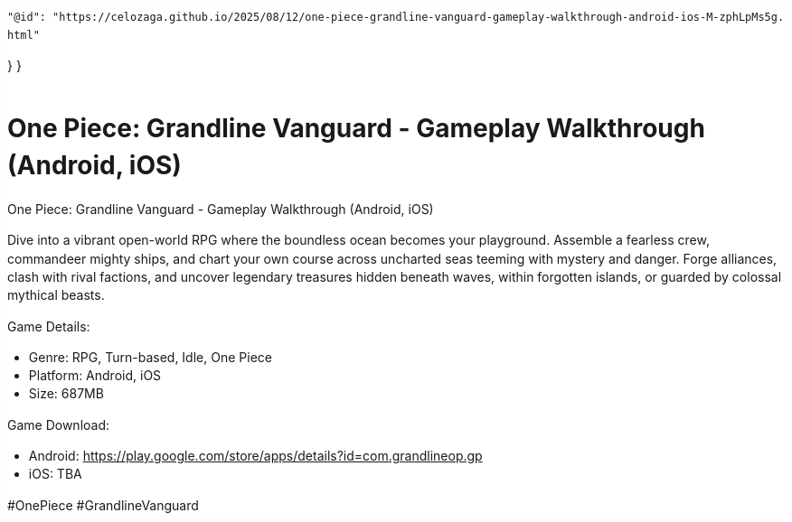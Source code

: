     "@id": "https://celozaga.github.io/2025/08/12/one-piece-grandline-vanguard-gameplay-walkthrough-android-ios-M-zphLpMs5g.html"
  }
}
</script>

<h1 class="youtube-post-title">One Piece: Grandline Vanguard - Gameplay Walkthrough (Android, iOS)</h1>

<iframe class="BLOG_video_class" width="100%" height="100%" 
        src="https://www.youtube.com/embed/M-zphLpMs5g"
        youtube-src-id="M-zphLpMs5g"
        title="YouTube Video Player"
        frameborder="0"
        allow="accelerometer; autoplay; clipboard-write; encrypted-media; gyroscope; picture-in-picture; web-share"
        referrerpolicy="strict-origin-when-cross-origin"
        allowfullscreen></iframe>

<p class="youtube-post-description">One Piece: Grandline Vanguard - Gameplay Walkthrough (Android, iOS)

Dive into a vibrant open-world RPG where the boundless ocean becomes your playground. Assemble a fearless crew, commandeer mighty ships, and chart your own course across uncharted seas teeming with mystery and danger. Forge alliances, clash with rival factions, and uncover legendary treasures hidden beneath waves, within forgotten islands, or guarded by colossal mythical beasts.

Game Details:

- Genre: RPG, Turn-based, Idle, One Piece
- Platform: Android, iOS
- Size: 687MB

Game Download:

- Android: https://play.google.com/store/apps/details?id=com.grandlineop.gp
- iOS: TBA

#OnePiece #GrandlineVanguard</p>
